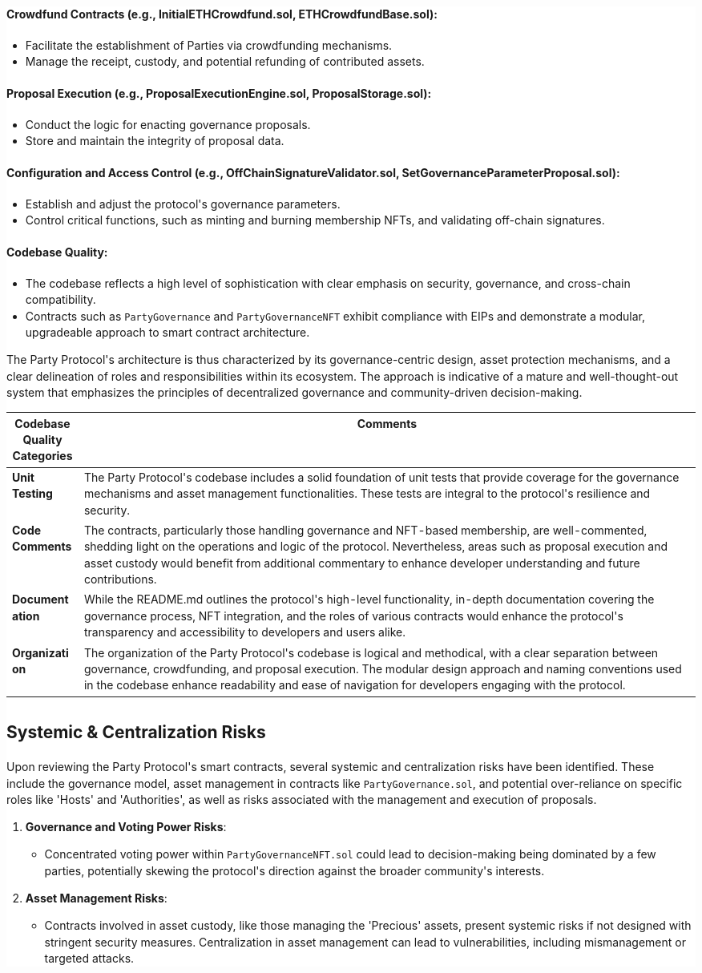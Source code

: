 #### Crowdfund Contracts (e.g., InitialETHCrowdfund.sol, ETHCrowdfundBase.sol):
- Facilitate the establishment of Parties via crowdfunding mechanisms.
- Manage the receipt, custody, and potential refunding of contributed assets.

#### Proposal Execution (e.g., ProposalExecutionEngine.sol, ProposalStorage.sol):
- Conduct the logic for enacting governance proposals.
- Store and maintain the integrity of proposal data.

#### Configuration and Access Control (e.g., OffChainSignatureValidator.sol, SetGovernanceParameterProposal.sol):
- Establish and adjust the protocol's governance parameters.
- Control critical functions, such as minting and burning membership NFTs, and validating off-chain signatures.

#### Codebase Quality:

- The codebase reflects a high level of sophistication with clear emphasis on security, governance, and cross-chain compatibility.
- Contracts such as `PartyGovernance` and `PartyGovernanceNFT` exhibit compliance with EIPs and demonstrate a modular, upgradeable approach to smart contract architecture.

The Party Protocol's architecture is thus characterized by its governance-centric design, asset protection mechanisms, and a clear delineation of roles and responsibilities within its ecosystem. The approach is indicative of a mature and well-thought-out system that emphasizes the principles of decentralized governance and community-driven decision-making.


| Codebase Quality Categories  | Comments |
| --- | --- |
| **Unit Testing**  | The Party Protocol's codebase includes a solid foundation of unit tests that provide coverage for the governance mechanisms and asset management functionalities. These tests are integral to the protocol's resilience and security. |
| **Code Comments**  | The contracts, particularly those handling governance and NFT-based membership, are well-commented, shedding light on the operations and logic of the protocol. Nevertheless, areas such as proposal execution and asset custody would benefit from additional commentary to enhance developer understanding and future contributions. |
| **Documentation** | While the README.md outlines the protocol's high-level functionality, in-depth documentation covering the governance process, NFT integration, and the roles of various contracts would enhance the protocol's transparency and accessibility to developers and users alike. |
| **Organization** | The organization of the Party Protocol's codebase is logical and methodical, with a clear separation between governance, crowdfunding, and proposal execution. The modular design approach and naming conventions used in the codebase enhance readability and ease of navigation for developers engaging with the protocol. |

## Systemic & Centralization Risks

Upon reviewing the Party Protocol's smart contracts, several systemic and centralization risks have been identified. These include the governance model, asset management in contracts like `PartyGovernance.sol`, and potential over-reliance on specific roles like 'Hosts' and 'Authorities', as well as risks associated with the management and execution of proposals.

1. **Governance and Voting Power Risks**:
    - Concentrated voting power within `PartyGovernanceNFT.sol` could lead to decision-making being dominated by a few parties, potentially skewing the protocol's direction against the broader community's interests.

2. **Asset Management Risks**:
    - Contracts involved in asset custody, like those managing the 'Precious' assets, present systemic risks if not designed with stringent security measures. Centralization in asset management can lead to vulnerabilities, including mismanagement or targeted attacks.
